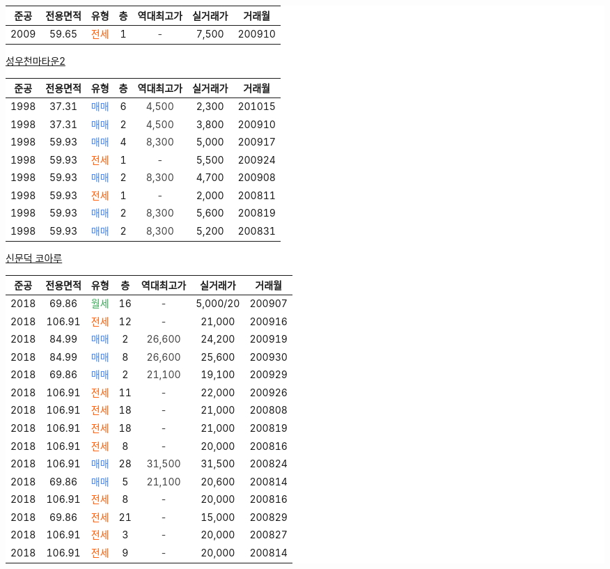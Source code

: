 |준공|전용면적|유형|층|역대최고가|실거래가|거래월|
|:---:|:---:|:---:|:---:|:---:|:---:|:---:|
|2009|59.65|<span style="color:#ff5a00">전세</span>|1|<span style="color:#444444">-</span>|7,500|200910|

[성우천마타운2](https://search.naver.com/search.naver?query=%EA%B2%BD%EC%83%81%EB%B6%81%EB%8F%84+%ED%8F%AC%ED%95%AD%EC%8B%9C+%EB%82%A8%EA%B5%AC+%EC%98%A4%EC%B2%9C%EC%9D%8D+%EB%AC%B8%EB%8D%95%EB%A6%AC+%EC%84%B1%EC%9A%B0%EC%B2%9C%EB%A7%88%ED%83%80%EC%9A%B42)

|준공|전용면적|유형|층|역대최고가|실거래가|거래월|
|:---:|:---:|:---:|:---:|:---:|:---:|:---:|
|1998|37.31|<span style="color:#4285f3">매매</span>|6|<span style="color:#444444">4,500</span>|2,300|201015|
|1998|37.31|<span style="color:#4285f3">매매</span>|2|<span style="color:#444444">4,500</span>|3,800|200910|
|1998|59.93|<span style="color:#4285f3">매매</span>|4|<span style="color:#444444">8,300</span>|5,000|200917|
|1998|59.93|<span style="color:#ff5a00">전세</span>|1|<span style="color:#444444">-</span>|5,500|200924|
|1998|59.93|<span style="color:#4285f3">매매</span>|2|<span style="color:#444444">8,300</span>|4,700|200908|
|1998|59.93|<span style="color:#ff5a00">전세</span>|1|<span style="color:#444444">-</span>|2,000|200811|
|1998|59.93|<span style="color:#4285f3">매매</span>|2|<span style="color:#444444">8,300</span>|5,600|200819|
|1998|59.93|<span style="color:#4285f3">매매</span>|2|<span style="color:#444444">8,300</span>|5,200|200831|

[신문덕 코아루](https://search.naver.com/search.naver?query=%EA%B2%BD%EC%83%81%EB%B6%81%EB%8F%84+%ED%8F%AC%ED%95%AD%EC%8B%9C+%EB%82%A8%EA%B5%AC+%EC%98%A4%EC%B2%9C%EC%9D%8D+%EB%AC%B8%EB%8D%95%EB%A6%AC+%EC%8B%A0%EB%AC%B8%EB%8D%95+%EC%BD%94%EC%95%84%EB%A3%A8)

|준공|전용면적|유형|층|역대최고가|실거래가|거래월|
|:---:|:---:|:---:|:---:|:---:|:---:|:---:|
|2018|69.86|<span style="color:#34a853">월세</span>|16|<span style="color:#444444">-</span>|5,000/20|200907|
|2018|106.91|<span style="color:#ff5a00">전세</span>|12|<span style="color:#444444">-</span>|21,000|200916|
|2018|84.99|<span style="color:#4285f3">매매</span>|2|<span style="color:#444444">26,600</span>|24,200|200919|
|2018|84.99|<span style="color:#4285f3">매매</span>|8|<span style="color:#444444">26,600</span>|25,600|200930|
|2018|69.86|<span style="color:#4285f3">매매</span>|2|<span style="color:#444444">21,100</span>|19,100|200929|
|2018|106.91|<span style="color:#ff5a00">전세</span>|11|<span style="color:#444444">-</span>|22,000|200926|
|2018|106.91|<span style="color:#ff5a00">전세</span>|18|<span style="color:#444444">-</span>|21,000|200808|
|2018|106.91|<span style="color:#ff5a00">전세</span>|18|<span style="color:#444444">-</span>|21,000|200819|
|2018|106.91|<span style="color:#ff5a00">전세</span>|8|<span style="color:#444444">-</span>|20,000|200816|
|2018|106.91|<span style="color:#4285f3">매매</span>|28|<span style="color:#444444">31,500</span>|31,500|200824|
|2018|69.86|<span style="color:#4285f3">매매</span>|5|<span style="color:#444444">21,100</span>|20,600|200814|
|2018|106.91|<span style="color:#ff5a00">전세</span>|8|<span style="color:#444444">-</span>|20,000|200816|
|2018|69.86|<span style="color:#ff5a00">전세</span>|21|<span style="color:#444444">-</span>|15,000|200829|
|2018|106.91|<span style="color:#ff5a00">전세</span>|3|<span style="color:#444444">-</span>|20,000|200827|
|2018|106.91|<span style="color:#ff5a00">전세</span>|9|<span style="color:#444444">-</span>|20,000|200814|
